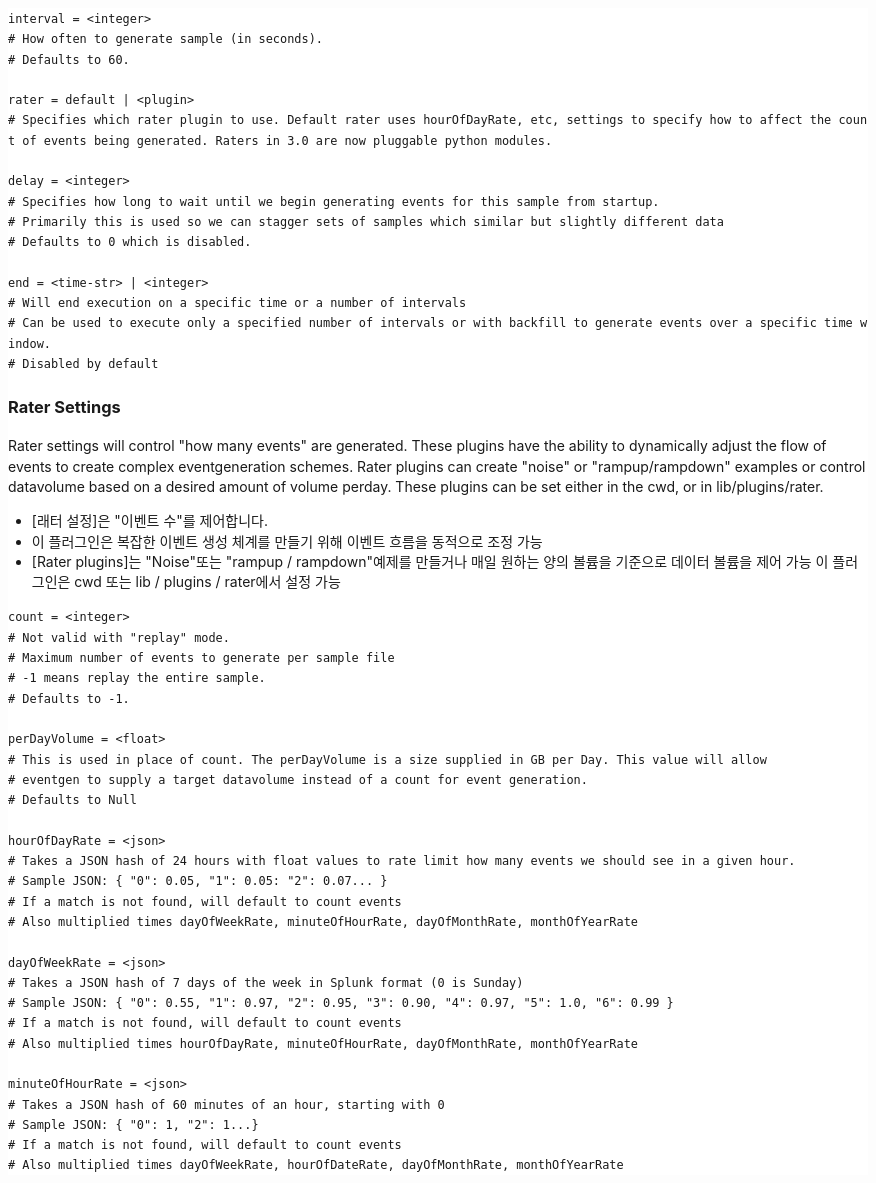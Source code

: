```properties
interval = <integer>
# How often to generate sample (in seconds).
# Defaults to 60.

rater = default | <plugin>
# Specifies which rater plugin to use. Default rater uses hourOfDayRate, etc, settings to specify how to affect the count of events being generated. Raters in 3.0 are now pluggable python modules.

delay = <integer>
# Specifies how long to wait until we begin generating events for this sample from startup.
# Primarily this is used so we can stagger sets of samples which similar but slightly different data
# Defaults to 0 which is disabled.

end = <time-str> | <integer>
# Will end execution on a specific time or a number of intervals
# Can be used to execute only a specified number of intervals or with backfill to generate events over a specific time window.
# Disabled by default
```

### Rater Settings

Rater settings will control "how many events" are generated. These plugins have the ability to dynamically adjust the flow of events to create complex eventgeneration schemes. Rater plugins can create "noise" or "rampup/rampdown" examples or control datavolume based on a desired amount of volume perday. These plugins can be set either in the cwd, or in lib/plugins/rater.

- [래터 설정]은 "이벤트 수"를 제어합니다.
- 이 플러그인은 복잡한 이벤트 생성 체계를 만들기 위해 이벤트 흐름을 동적으로 조정 가능
- [Rater plugins]는 "Noise"또는 "rampup / rampdown"예제를 만들거나 매일 원하는 양의 볼륨을 기준으로 데이터 볼륨을 제어  가능 이 플러그인은 cwd 또는 lib / plugins / rater에서 설정 가능

```properties
count = <integer>
# Not valid with "replay" mode.
# Maximum number of events to generate per sample file
# -1 means replay the entire sample.
# Defaults to -1.

perDayVolume = <float>
# This is used in place of count. The perDayVolume is a size supplied in GB per Day. This value will allow
# eventgen to supply a target datavolume instead of a count for event generation.
# Defaults to Null

hourOfDayRate = <json>
# Takes a JSON hash of 24 hours with float values to rate limit how many events we should see in a given hour.
# Sample JSON: { "0": 0.05, "1": 0.05: "2": 0.07... }
# If a match is not found, will default to count events
# Also multiplied times dayOfWeekRate, minuteOfHourRate, dayOfMonthRate, monthOfYearRate

dayOfWeekRate = <json>
# Takes a JSON hash of 7 days of the week in Splunk format (0 is Sunday)
# Sample JSON: { "0": 0.55, "1": 0.97, "2": 0.95, "3": 0.90, "4": 0.97, "5": 1.0, "6": 0.99 }
# If a match is not found, will default to count events
# Also multiplied times hourOfDayRate, minuteOfHourRate, dayOfMonthRate, monthOfYearRate

minuteOfHourRate = <json>
# Takes a JSON hash of 60 minutes of an hour, starting with 0
# Sample JSON: { "0": 1, "2": 1...}
# If a match is not found, will default to count events
# Also multiplied times dayOfWeekRate, hourOfDateRate, dayOfMonthRate, monthOfYearRate
```